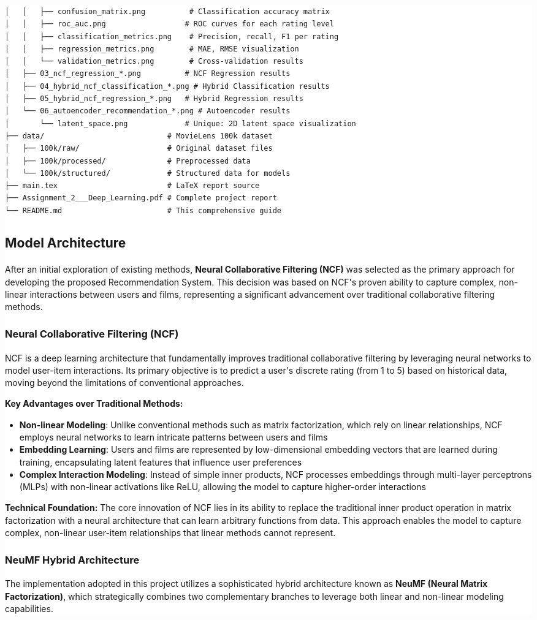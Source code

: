 ```
│   │   ├── confusion_matrix.png          # Classification accuracy matrix
│   │   ├── roc_auc.png                  # ROC curves for each rating level
│   │   ├── classification_metrics.png    # Precision, recall, F1 per rating
│   │   ├── regression_metrics.png        # MAE, RMSE visualization
│   │   └── validation_metrics.png        # Cross-validation results
│   ├── 03_ncf_regression_*.png          # NCF Regression results
│   ├── 04_hybrid_ncf_classification_*.png # Hybrid Classification results
│   ├── 05_hybrid_ncf_regression_*.png   # Hybrid Regression results
│   └── 06_autoencoder_recommendation_*.png # Autoencoder results
│       └── latent_space.png             # Unique: 2D latent space visualization
├── data/                            # MovieLens 100k dataset
│   ├── 100k/raw/                    # Original dataset files
│   ├── 100k/processed/              # Preprocessed data
│   └── 100k/structured/             # Structured data for models
├── main.tex                         # LaTeX report source
├── Assignment_2___Deep_Learning.pdf # Complete project report
└── README.md                        # This comprehensive guide
```

## Model Architecture

After an initial exploration of existing methods, **Neural Collaborative Filtering (NCF)** was selected as the primary approach for developing the proposed Recommendation System. This decision was based on NCF's proven ability to capture complex, non-linear interactions between users and films, representing a significant advancement over traditional collaborative filtering methods.

### Neural Collaborative Filtering (NCF)

NCF is a deep learning architecture that fundamentally improves traditional collaborative filtering by leveraging neural networks to model user-item interactions. Its primary objective is to predict a user's discrete rating (from 1 to 5) based on historical data, moving beyond the limitations of conventional approaches.

**Key Advantages over Traditional Methods:**
- **Non-linear Modeling**: Unlike conventional methods such as matrix factorization, which rely on linear relationships, NCF employs neural networks to learn intricate patterns between users and films
- **Embedding Learning**: Users and films are represented by low-dimensional embedding vectors that are learned during training, encapsulating latent features that influence user preferences
- **Complex Interaction Modeling**: Instead of simple inner products, NCF processes embeddings through multi-layer perceptrons (MLPs) with non-linear activations like ReLU, allowing the model to capture higher-order interactions

**Technical Foundation:**
The core innovation of NCF lies in its ability to replace the traditional inner product operation in matrix factorization with a neural architecture that can learn arbitrary functions from data. This approach enables the model to capture complex, non-linear user-item relationships that linear methods cannot represent.

### NeuMF Hybrid Architecture

The implementation adopted in this project utilizes a sophisticated hybrid architecture known as **NeuMF (Neural Matrix Factorization)**, which strategically combines two complementary branches to leverage both linear and non-linear modeling capabilities.
